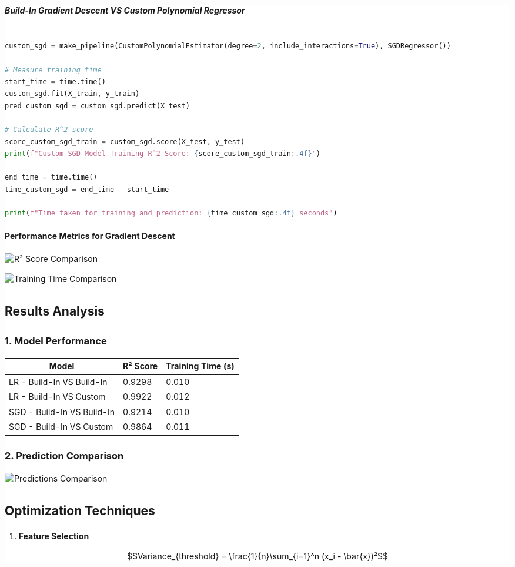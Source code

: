 #### *Build-In Gradient Descent VS Custom Polynomial Regressor*

```python

custom_sgd = make_pipeline(CustomPolynomialEstimator(degree=2, include_interactions=True), SGDRegressor())

# Measure training time
start_time = time.time()
custom_sgd.fit(X_train, y_train)
pred_custom_sgd = custom_sgd.predict(X_test)

# Calculate R^2 score
score_custom_sgd_train = custom_sgd.score(X_test, y_test)
print(f"Custom SGD Model Training R^2 Score: {score_custom_sgd_train:.4f}")

end_time = time.time()
time_custom_sgd = end_time - start_time

print(f"Time taken for training and prediction: {time_custom_sgd:.4f} seconds")
```

#### Performance Metrics for Gradient Descent

![R² Score Comparison](images/R2_Scores_for_Gradient_Descent.png)

![Training Time Comparison](images/time_Comparison_for_Gradient_Descent.png)

## Results Analysis

### 1. Model Performance
| Model | R² Score | Training Time (s) |
|-------|----------|------------------|
|LR - Build-In VS Build-In | 0.9298 | 0.010 |
|LR - Build-In VS Custom  | 0.9922 | 0.012 |
|SGD - Build-In VS Build-In | 0.9214 | 0.010 |
|SGD - Build-In VS Custom | 0.9864 | 0.011 |

### 2. Prediction Comparison
![Predictions Comparison](images/predictions_comparison.png)

## Optimization Techniques

1. **Feature Selection**
```math
Variance_{threshold} = \frac{1}{n}\sum_{i=1}^n (x_i - \bar{x})²
```
